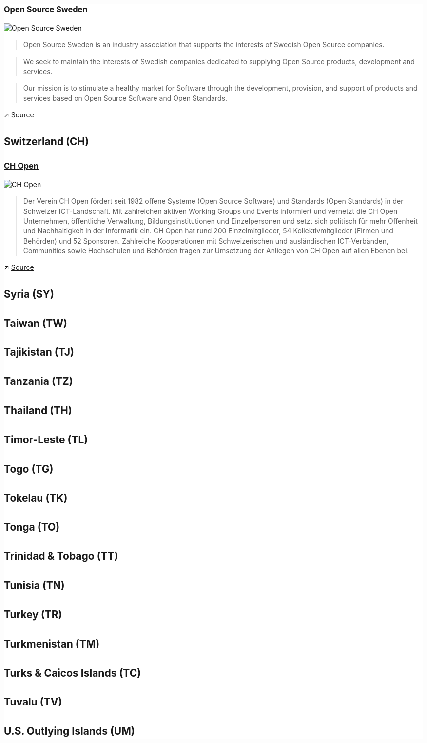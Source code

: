 ### [Open Source Sweden](http://opensourcesweden.org)

![Open Source Sweden](http://opensourcesweden.org/images_gui/logo.png)

> Open Source Sweden is an industry association that supports the interests of Swedish Open Source companies.

> We seek to maintain the interests of Swedish companies dedicated to supplying Open Source products, development and services.

> Our mission is to stimulate a healthy market for Software through the development, provision, and support of products and services based on Open Source Software and Open Standards.

↗️ [Source](http://opensourcesweden.org)

## Switzerland (CH)

### [CH Open](https://www.ch-open.ch)

![CH Open](https://www.ch-open.ch/wp-content/uploads/2019/04/logo_chopen_web_big-1.png)

> Der Verein CH Open fördert seit 1982 offene Systeme (Open Source Software) und Standards (Open Standards) in der Schweizer ICT-Landschaft. Mit zahlreichen aktiven Working Groups und Events informiert und vernetzt die CH Open Unternehmen, öffentliche Verwaltung, Bildungsinstitutionen und Einzelpersonen und setzt sich politisch für mehr Offenheit und Nachhaltigkeit in der Informatik ein. CH Open hat rund 200 Einzelmitglieder, 54 Kollektivmitglieder (Firmen und Behörden) und 52 Sponsoren. Zahlreiche Kooperationen mit Schweizerischen und ausländischen ICT-Verbänden, Communities sowie Hochschulen und Behörden tragen zur Umsetzung der Anliegen von CH Open auf allen Ebenen bei.

↗️ [Source](https://www.ch-open.ch/en/ueber-ch-open/)

## Syria (SY)
## Taiwan (TW)
## Tajikistan (TJ)
## Tanzania (TZ)
## Thailand (TH)
## Timor-Leste (TL)
## Togo (TG)
## Tokelau (TK)
## Tonga (TO)
## Trinidad & Tobago (TT)
## Tunisia (TN)
## Turkey (TR)
## Turkmenistan (TM)
## Turks & Caicos Islands (TC)
## Tuvalu (TV)
## U.S. Outlying Islands (UM)